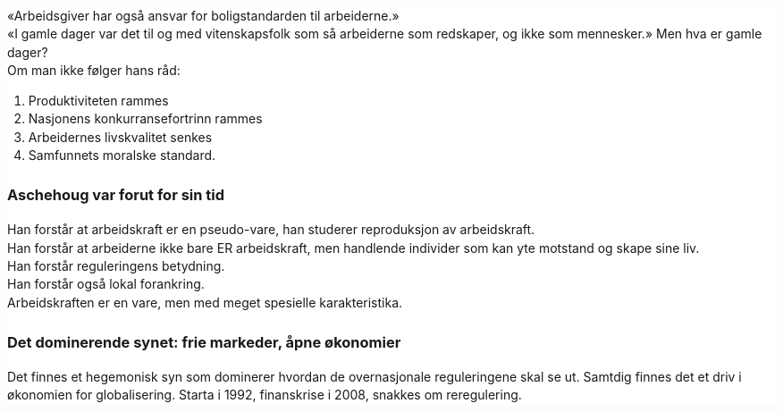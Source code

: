 <div>
  &laquo;Arbeidsgiver har også ansvar for boligstandarden til arbeiderne.&raquo;
</div>

<div>
</div>

<div>
  &laquo;I gamle dager var det til og med vitenskapsfolk som så arbeiderne som redskaper, og ikke som mennesker.&raquo; Men hva er gamle dager?
</div>

<div>
</div>

<div>
  Om man ikke følger hans råd:
</div>

  1. Produktiviteten rammes
  2. Nasjonens konkurransefortrinn rammes
  3. Arbeidernes livskvalitet senkes
  4. Samfunnets moralske standard.

### Aschehoug var forut for sin tid

<div>
  Han forstår at arbeidskraft er en pseudo-vare, han studerer reproduksjon av arbeidskraft.
</div>

<div>
  Han forstår at arbeiderne ikke bare ER arbeidskraft, men handlende individer som kan yte motstand og skape sine liv.
</div>

<div>
  Han forstår reguleringens betydning.
</div>

<div>
  Han forstår også lokal forankring.
</div>

<div>
</div>

<div>
  Arbeidskraften er en vare, men med meget spesielle karakteristika.
</div>

<div>
</div>

### Det dominerende synet: frie markeder, åpne økonomier

<div>
  Det finnes et hegemonisk syn som dominerer hvordan de overnasjonale reguleringene skal se ut. Samtdig finnes det et driv i økonomien for globalisering. Starta i 1992, finanskrise i 2008, snakkes om reregulering.
</div>
